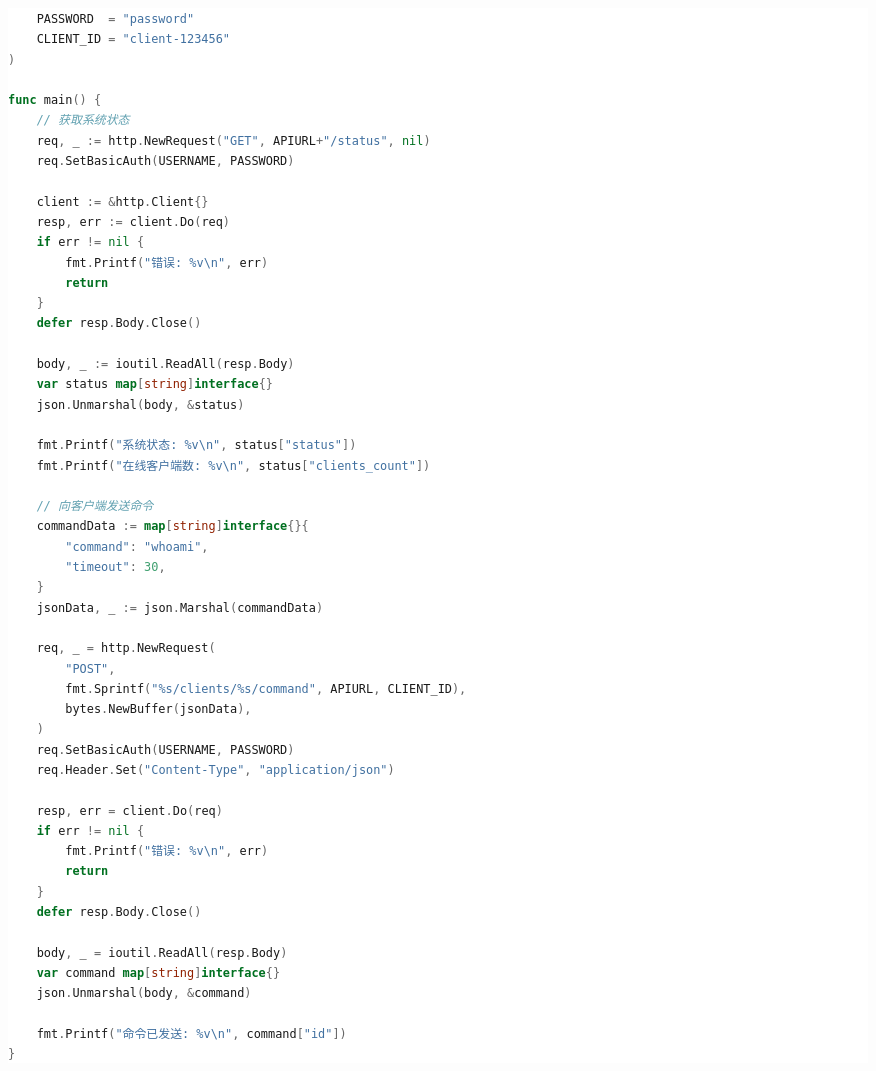 ```go
	PASSWORD  = "password"
	CLIENT_ID = "client-123456"
)

func main() {
	// 获取系统状态
	req, _ := http.NewRequest("GET", APIURL+"/status", nil)
	req.SetBasicAuth(USERNAME, PASSWORD)
	
	client := &http.Client{}
	resp, err := client.Do(req)
	if err != nil {
		fmt.Printf("错误: %v\n", err)
		return
	}
	defer resp.Body.Close()
	
	body, _ := ioutil.ReadAll(resp.Body)
	var status map[string]interface{}
	json.Unmarshal(body, &status)
	
	fmt.Printf("系统状态: %v\n", status["status"])
	fmt.Printf("在线客户端数: %v\n", status["clients_count"])
	
	// 向客户端发送命令
	commandData := map[string]interface{}{
		"command": "whoami",
		"timeout": 30,
	}
	jsonData, _ := json.Marshal(commandData)
	
	req, _ = http.NewRequest(
		"POST",
		fmt.Sprintf("%s/clients/%s/command", APIURL, CLIENT_ID),
		bytes.NewBuffer(jsonData),
	)
	req.SetBasicAuth(USERNAME, PASSWORD)
	req.Header.Set("Content-Type", "application/json")
	
	resp, err = client.Do(req)
	if err != nil {
		fmt.Printf("错误: %v\n", err)
		return
	}
	defer resp.Body.Close()
	
	body, _ = ioutil.ReadAll(resp.Body)
	var command map[string]interface{}
	json.Unmarshal(body, &command)
	
	fmt.Printf("命令已发送: %v\n", command["id"])
}
```
